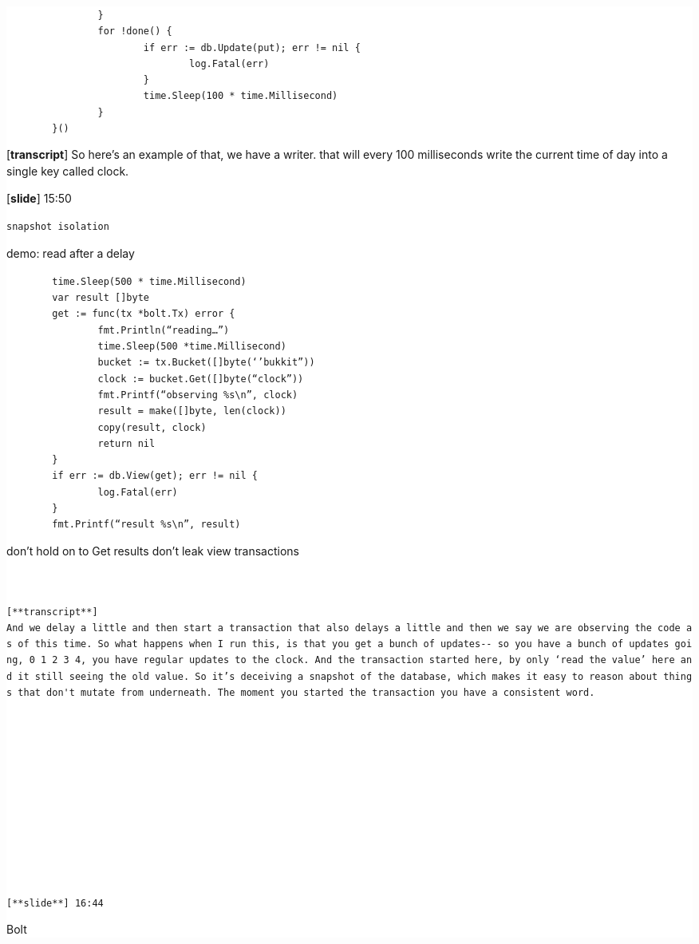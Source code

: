 ```
                }
                for !done() {
                        if err := db.Update(put); err != nil {
                                log.Fatal(err)
                        }
                        time.Sleep(100 * time.Millisecond)
                }
        }()
```


[**transcript**]
So here’s an example of that, we have a writer. that will every 100 milliseconds write the current time of day into a single key called clock.


[**slide**]  15:50
```
snapshot isolation
```
demo: read after a delay
```
        time.Sleep(500 * time.Millisecond)
        var result []byte
        get := func(tx *bolt.Tx) error {
                fmt.Println(“reading…”)
                time.Sleep(500 *time.Millisecond)
                bucket := tx.Bucket([]byte(‘’bukkit”))
                clock := bucket.Get([]byte(“clock”))
                fmt.Printf(“observing %s\n”, clock)
                result = make([]byte, len(clock))
                copy(result, clock)
                return nil
        }
        if err := db.View(get); err != nil {
                log.Fatal(err)
        }
        fmt.Printf(“result %s\n”, result)
```
don’t hold on to Get results
don’t leak view transactions
```


[**transcript**]
And we delay a little and then start a transaction that also delays a little and then we say we are observing the code as of this time. So what happens when I run this, is that you get a bunch of updates-- so you have a bunch of updates going, 0 1 2 3 4, you have regular updates to the clock. And the transaction started here, by only ‘read the value’ here and it still seeing the old value. So it’s deceiving a snapshot of the database, which makes it easy to reason about things that don't mutate from underneath. The moment you started the transaction you have a consistent word.












[**slide**] 16:44
```
Bolt